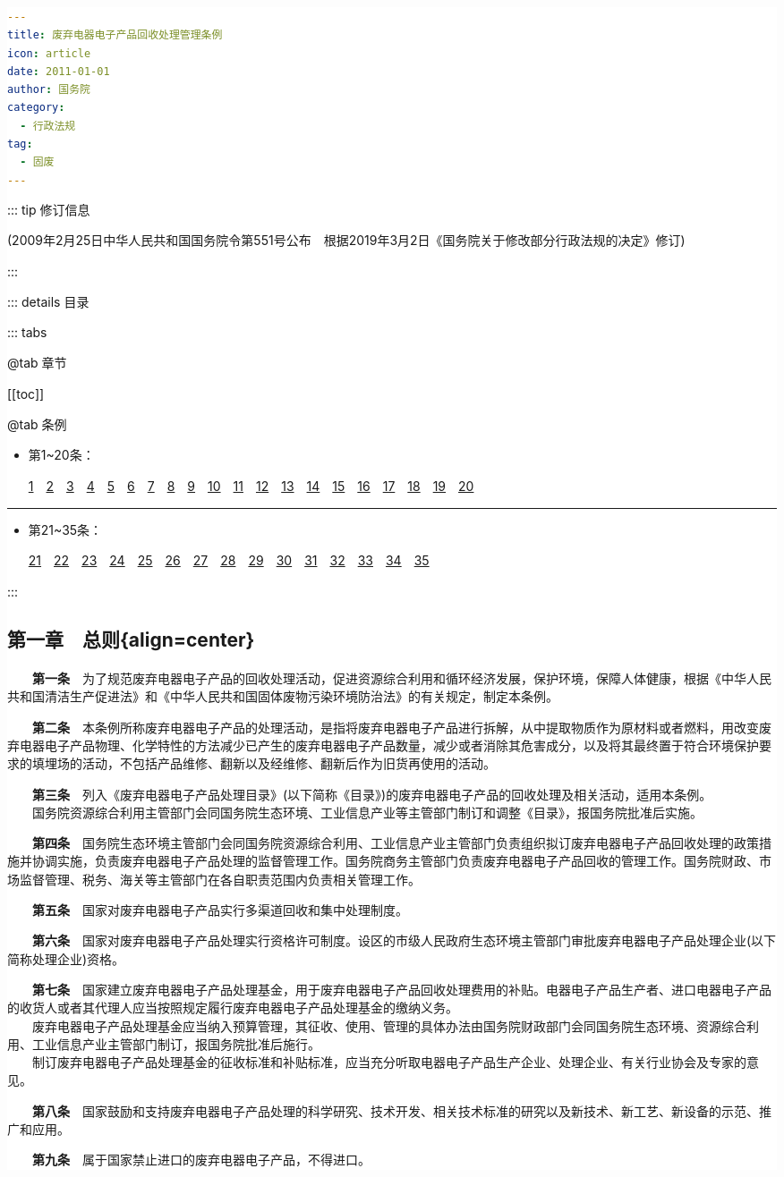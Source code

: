 ```yaml
---
title: 废弃电器电子产品回收处理管理条例
icon: article
date: 2011-01-01
author: 国务院
category:
  - 行政法规
tag:
  - 固废
---
```


::: tip 修订信息

(2009年2月25日中华人民共和国国务院令第551号公布&emsp;根据2019年3月2日《国务院关于修改部分行政法规的决定》修订)

:::


::: details 目录

::: tabs

@tab 章节

[[toc]]

@tab 条例

- 第1~20条：
  
  [1](#t1)&emsp;[2](#t2)&emsp;[3](#t3)&emsp;[4](#t4)&emsp;[5](#t5)&emsp;[6](#t6)&emsp;[7](#t7)&emsp;[8](#t8)&emsp;[9](#t9)&emsp;[10](#t10)&emsp;[11](#t11)&emsp;[12](#t12)&emsp;[13](#t13)&emsp;[14](#t14)&emsp;[15](#t15)&emsp;[16](#t16)&emsp;[17](#t17)&emsp;[18](#t18)&emsp;[19](#t19)&emsp;[20](#t20)

---

- 第21~35条：

  [21](#t21)&emsp;[22](#t22)&emsp;[23](#t23)&emsp;[24](#t24)&emsp;[25](#t25)&emsp;[26](#t26)&emsp;[27](#t27)&emsp;[28](#t28)&emsp;[29](#t29)&emsp;[30](#t30)&emsp;[31](#t31)&emsp;[32](#t32)&emsp;[33](#t33)&emsp;[34](#t34)&emsp;[35](#t35)

:::

## 第一章&emsp;总则{align=center}

<p id="t1">&emsp;&emsp;<b>第一条</b>&emsp;为了规范废弃电器电子产品的回收处理活动，促进资源综合利用和循环经济发展，保护环境，保障人体健康，根据《中华人民共和国清洁生产促进法》和《中华人民共和国固体废物污染环境防治法》的有关规定，制定本条例。</p>
<p id="t2">&emsp;&emsp;<b>第二条</b>&emsp;本条例所称废弃电器电子产品的处理活动，是指将废弃电器电子产品进行拆解，从中提取物质作为原材料或者燃料，用改变废弃电器电子产品物理、化学特性的方法减少已产生的废弃电器电子产品数量，减少或者消除其危害成分，以及将其最终置于符合环境保护要求的填埋场的活动，不包括产品维修、翻新以及经维修、翻新后作为旧货再使用的活动。</p>
<p id="t3">&emsp;&emsp;<b>第三条</b>&emsp;列入《废弃电器电子产品处理目录》(以下简称《目录》)的废弃电器电子产品的回收处理及相关活动，适用本条例。<br>
&emsp;&emsp;国务院资源综合利用主管部门会同国务院生态环境、工业信息产业等主管部门制订和调整《目录》，报国务院批准后实施。</p>
<p id="t4">&emsp;&emsp;<b>第四条</b>&emsp;国务院生态环境主管部门会同国务院资源综合利用、工业信息产业主管部门负责组织拟订废弃电器电子产品回收处理的政策措施并协调实施，负责废弃电器电子产品处理的监督管理工作。国务院商务主管部门负责废弃电器电子产品回收的管理工作。国务院财政、市场监督管理、税务、海关等主管部门在各自职责范围内负责相关管理工作。</p>
<p id="t5">&emsp;&emsp;<b>第五条</b>&emsp;国家对废弃电器电子产品实行多渠道回收和集中处理制度。</p>
<p id="t6">&emsp;&emsp;<b>第六条</b>&emsp;国家对废弃电器电子产品处理实行资格许可制度。设区的市级人民政府生态环境主管部门审批废弃电器电子产品处理企业(以下简称处理企业)资格。</p>
<p id="t7">&emsp;&emsp;<b>第七条</b>&emsp;国家建立废弃电器电子产品处理基金，用于废弃电器电子产品回收处理费用的补贴。电器电子产品生产者、进口电器电子产品的收货人或者其代理人应当按照规定履行废弃电器电子产品处理基金的缴纳义务。<br>
&emsp;&emsp;废弃电器电子产品处理基金应当纳入预算管理，其征收、使用、管理的具体办法由国务院财政部门会同国务院生态环境、资源综合利用、工业信息产业主管部门制订，报国务院批准后施行。<br>
&emsp;&emsp;制订废弃电器电子产品处理基金的征收标准和补贴标准，应当充分听取电器电子产品生产企业、处理企业、有关行业协会及专家的意见。</p>
<p id="t8">&emsp;&emsp;<b>第八条</b>&emsp;国家鼓励和支持废弃电器电子产品处理的科学研究、技术开发、相关技术标准的研究以及新技术、新工艺、新设备的示范、推广和应用。</p>
<p id="t9">&emsp;&emsp;<b>第九条</b>&emsp;属于国家禁止进口的废弃电器电子产品，不得进口。</p>
